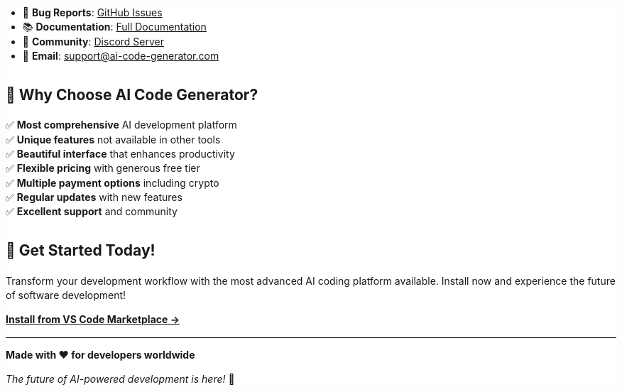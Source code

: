- 🐛 **Bug Reports**: [GitHub Issues](https://github.com/yourusername/ai-code-generator-extension/issues)
- 📚 **Documentation**: [Full Documentation](https://github.com/yourusername/ai-code-generator-extension/wiki)
- 💬 **Community**: [Discord Server](https://discord.gg/ai-code-generator)
- 📧 **Email**: support@ai-code-generator.com

## 🎉 **Why Choose AI Code Generator?**

✅ **Most comprehensive** AI development platform  
✅ **Unique features** not available in other tools  
✅ **Beautiful interface** that enhances productivity  
✅ **Flexible pricing** with generous free tier  
✅ **Multiple payment options** including crypto  
✅ **Regular updates** with new features  
✅ **Excellent support** and community  

## 🚀 **Get Started Today!**

Transform your development workflow with the most advanced AI coding platform available. Install now and experience the future of software development!

**[Install from VS Code Marketplace →](https://marketplace.visualstudio.com/items?itemName=your-publisher-name.ai-code-generator)**

---

**Made with ❤️ for developers worldwide**

*The future of AI-powered development is here!* 🌟